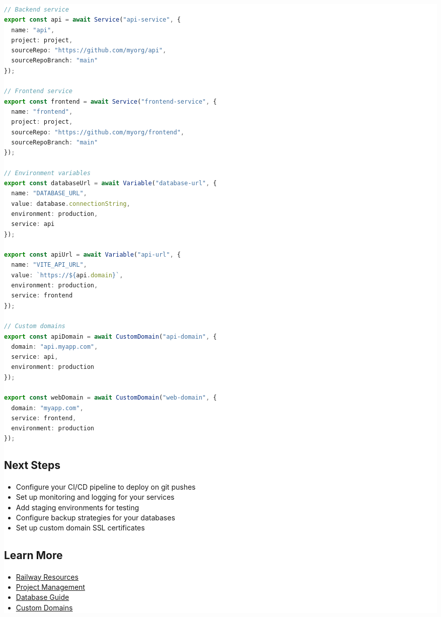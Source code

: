 ```typescript
// Backend service
export const api = await Service("api-service", {
  name: "api",
  project: project,
  sourceRepo: "https://github.com/myorg/api",
  sourceRepoBranch: "main"
});

// Frontend service
export const frontend = await Service("frontend-service", {
  name: "frontend",
  project: project, 
  sourceRepo: "https://github.com/myorg/frontend",
  sourceRepoBranch: "main"
});

// Environment variables
export const databaseUrl = await Variable("database-url", {
  name: "DATABASE_URL",
  value: database.connectionString,
  environment: production,
  service: api
});

export const apiUrl = await Variable("api-url", {
  name: "VITE_API_URL",
  value: `https://${api.domain}`,
  environment: production,
  service: frontend
});

// Custom domains
export const apiDomain = await CustomDomain("api-domain", {
  domain: "api.myapp.com",
  service: api,
  environment: production
});

export const webDomain = await CustomDomain("web-domain", {
  domain: "myapp.com", 
  service: frontend,
  environment: production
});
```

## Next Steps

- Configure your CI/CD pipeline to deploy on git pushes
- Set up monitoring and logging for your services
- Add staging environments for testing
- Configure backup strategies for your databases
- Set up custom domain SSL certificates

## Learn More

- [Railway Resources](../providers/railway/index.md)
- [Project Management](../providers/railway/project.md)
- [Database Guide](../providers/railway/database.md)
- [Custom Domains](../providers/railway/custom-domain.md)